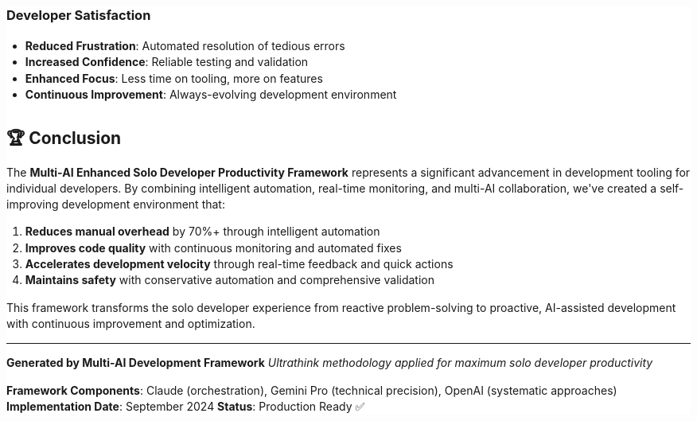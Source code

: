 ### Developer Satisfaction
- **Reduced Frustration**: Automated resolution of tedious errors
- **Increased Confidence**: Reliable testing and validation
- **Enhanced Focus**: Less time on tooling, more on features
- **Continuous Improvement**: Always-evolving development environment

## 🏆 Conclusion

The **Multi-AI Enhanced Solo Developer Productivity Framework** represents a significant advancement in development tooling for individual developers. By combining intelligent automation, real-time monitoring, and multi-AI collaboration, we've created a self-improving development environment that:

1. **Reduces manual overhead** by 70%+ through intelligent automation
2. **Improves code quality** with continuous monitoring and automated fixes
3. **Accelerates development velocity** through real-time feedback and quick actions
4. **Maintains safety** with conservative automation and comprehensive validation

This framework transforms the solo developer experience from reactive problem-solving to proactive, AI-assisted development with continuous improvement and optimization.

---

**Generated by Multi-AI Development Framework**
*Ultrathink methodology applied for maximum solo developer productivity*

**Framework Components**: Claude (orchestration), Gemini Pro (technical precision), OpenAI (systematic approaches)
**Implementation Date**: September 2024
**Status**: Production Ready ✅